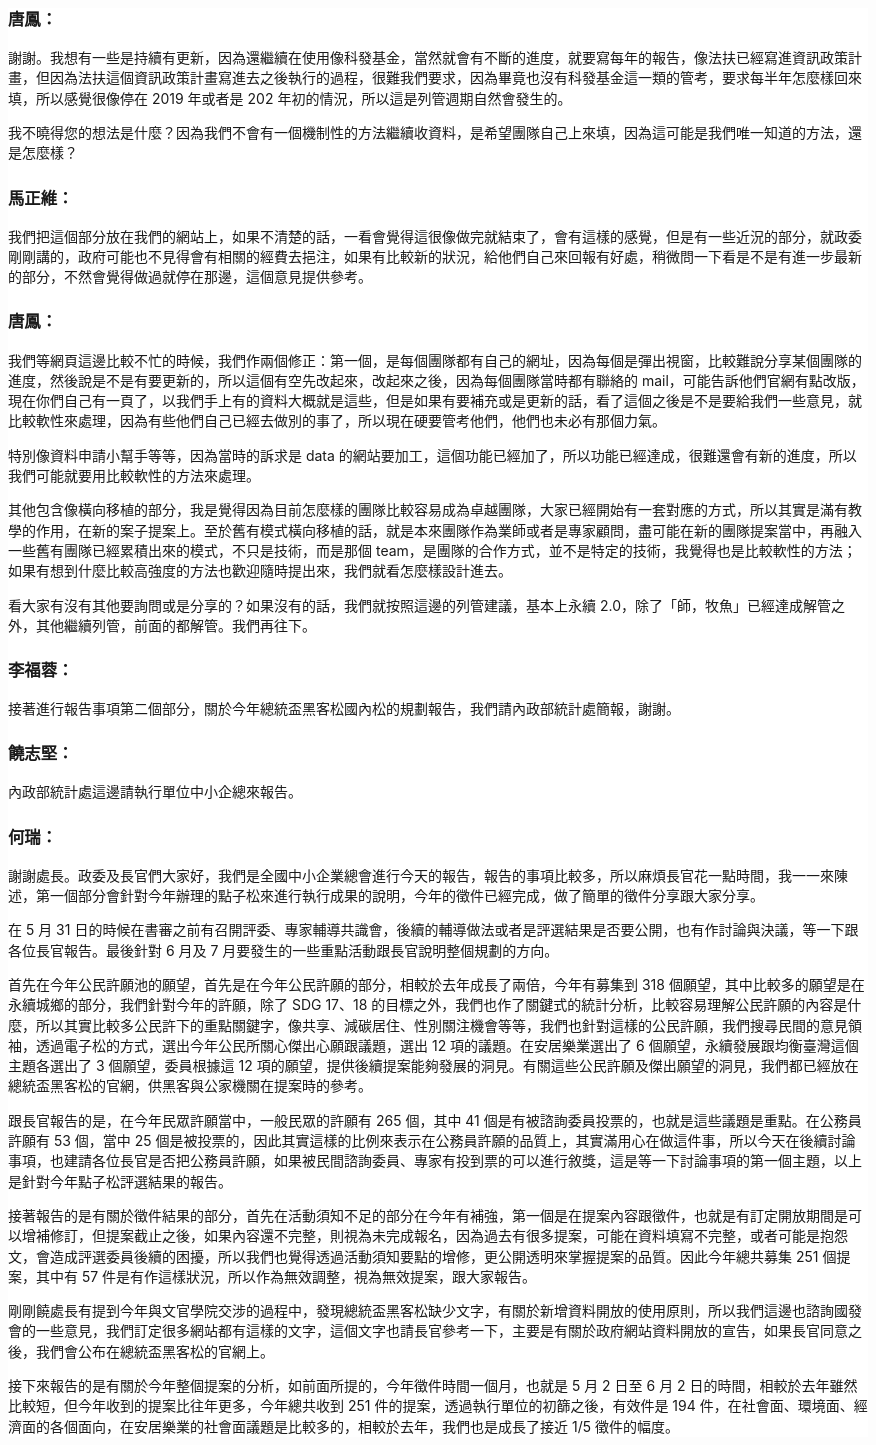 ### 唐鳳：
謝謝。我想有一些是持續有更新，因為還繼續在使用像科發基金，當然就會有不斷的進度，就要寫每年的報告，像法扶已經寫進資訊政策計畫，但因為法扶這個資訊政策計畫寫進去之後執行的過程，很難我們要求，因為畢竟也沒有科發基金這一類的管考，要求每半年怎麼樣回來填，所以感覺很像停在 2019 年或者是 202 年初的情況，所以這是列管週期自然會發生的。

我不曉得您的想法是什麼？因為我們不會有一個機制性的方法繼續收資料，是希望團隊自己上來填，因為這可能是我們唯一知道的方法，還是怎麼樣？

### 馬正維：
我們把這個部分放在我們的網站上，如果不清楚的話，一看會覺得這很像做完就結束了，會有這樣的感覺，但是有一些近況的部分，就政委剛剛講的，政府可能也不見得會有相關的經費去挹注，如果有比較新的狀況，給他們自己來回報有好處，稍微問一下看是不是有進一步最新的部分，不然會覺得做過就停在那邊，這個意見提供參考。

### 唐鳳：
我們等網頁這邊比較不忙的時候，我們作兩個修正：第一個，是每個團隊都有自己的網址，因為每個是彈出視窗，比較難說分享某個團隊的進度，然後說是不是有要更新的，所以這個有空先改起來，改起來之後，因為每個團隊當時都有聯絡的 mail，可能告訴他們官網有點改版，現在你們自己有一頁了，以我們手上有的資料大概就是這些，但是如果有要補充或是更新的話，看了這個之後是不是要給我們一些意見，就比較軟性來處理，因為有些他們自己已經去做別的事了，所以現在硬要管考他們，他們也未必有那個力氣。

特別像資料申請小幫手等等，因為當時的訴求是 data 的網站要加工，這個功能已經加了，所以功能已經達成，很難還會有新的進度，所以我們可能就要用比較軟性的方法來處理。

其他包含像橫向移植的部分，我是覺得因為目前怎麼樣的團隊比較容易成為卓越團隊，大家已經開始有一套對應的方式，所以其實是滿有教學的作用，在新的案子提案上。至於舊有模式橫向移植的話，就是本來團隊作為業師或者是專家顧問，盡可能在新的團隊提案當中，再融入一些舊有團隊已經累積出來的模式，不只是技術，而是那個 team，是團隊的合作方式，並不是特定的技術，我覺得也是比較軟性的方法；如果有想到什麼比較高強度的方法也歡迎隨時提出來，我們就看怎麼樣設計進去。

看大家有沒有其他要詢問或是分享的？如果沒有的話，我們就按照這邊的列管建議，基本上永續 2.0，除了「師，牧魚」已經達成解管之外，其他繼續列管，前面的都解管。我們再往下。

### 李福蓉：
接著進行報告事項第二個部分，關於今年總統盃黑客松國內松的規劃報告，我們請內政部統計處簡報，謝謝。

### 饒志堅：
內政部統計處這邊請執行單位中小企總來報告。

### 何瑞：
謝謝處長。政委及長官們大家好，我們是全國中小企業總會進行今天的報告，報告的事項比較多，所以麻煩長官花一點時間，我一一來陳述，第一個部分會針對今年辦理的點子松來進行執行成果的說明，今年的徵件已經完成，做了簡單的徵件分享跟大家分享。

在 5 月 31 日的時候在書審之前有召開評委、專家輔導共識會，後續的輔導做法或者是評選結果是否要公開，也有作討論與決議，等一下跟各位長官報告。最後針對 6 月及 7 月要發生的一些重點活動跟長官說明整個規劃的方向。

首先在今年公民許願池的願望，首先是在今年公民許願的部分，相較於去年成長了兩倍，今年有募集到 318 個願望，其中比較多的願望是在永續城鄉的部分，我們針對今年的許願，除了 SDG 17、18 的目標之外，我們也作了關鍵式的統計分析，比較容易理解公民許願的內容是什麼，所以其實比較多公民許下的重點關鍵字，像共享、減碳居住、性別關注機會等等，我們也針對這樣的公民許願，我們搜尋民間的意見領袖，透過電子松的方式，選出今年公民所關心傑出心願跟議題，選出 12 項的議題。在安居樂業選出了 6 個願望，永續發展跟均衡臺灣這個主題各選出了 3 個願望，委員根據這 12 項的願望，提供後續提案能夠發展的洞見。有關這些公民許願及傑出願望的洞見，我們都已經放在總統盃黑客松的官網，供黑客與公家機關在提案時的參考。

跟長官報告的是，在今年民眾許願當中，一般民眾的許願有 265 個，其中 41 個是有被諮詢委員投票的，也就是這些議題是重點。在公務員許願有 53 個，當中 25 個是被投票的，因此其實這樣的比例來表示在公務員許願的品質上，其實滿用心在做這件事，所以今天在後續討論事項，也建請各位長官是否把公務員許願，如果被民間諮詢委員、專家有投到票的可以進行敘獎，這是等一下討論事項的第一個主題，以上是針對今年點子松評選結果的報告。

接著報告的是有關於徵件結果的部分，首先在活動須知不足的部分在今年有補強，第一個是在提案內容跟徵件，也就是有訂定開放期間是可以增補修訂，但提案截止之後，如果內容還不完整，則視為未完成報名，因為過去有很多提案，可能在資料填寫不完整，或者可能是抱怨文，會造成評選委員後續的困擾，所以我們也覺得透過活動須知要點的增修，更公開透明來掌握提案的品質。因此今年總共募集 251 個提案，其中有 57 件是有作這樣狀況，所以作為無效調整，視為無效提案，跟大家報告。

剛剛饒處長有提到今年與文官學院交涉的過程中，發現總統盃黑客松缺少文字，有關於新增資料開放的使用原則，所以我們這邊也諮詢國發會的一些意見，我們訂定很多網站都有這樣的文字，這個文字也請長官參考一下，主要是有關於政府網站資料開放的宣告，如果長官同意之後，我們會公布在總統盃黑客松的官網上。

接下來報告的是有關於今年整個提案的分析，如前面所提的，今年徵件時間一個月，也就是 5 月 2 日至 6 月 2 日的時間，相較於去年雖然比較短，但今年收到的提案比往年更多，今年總共收到 251 件的提案，透過執行單位的初篩之後，有效件是 194 件，在社會面、環境面、經濟面的各個面向，在安居樂業的社會面議題是比較多的，相較於去年，我們也是成長了接近 1/5 徵件的幅度。
